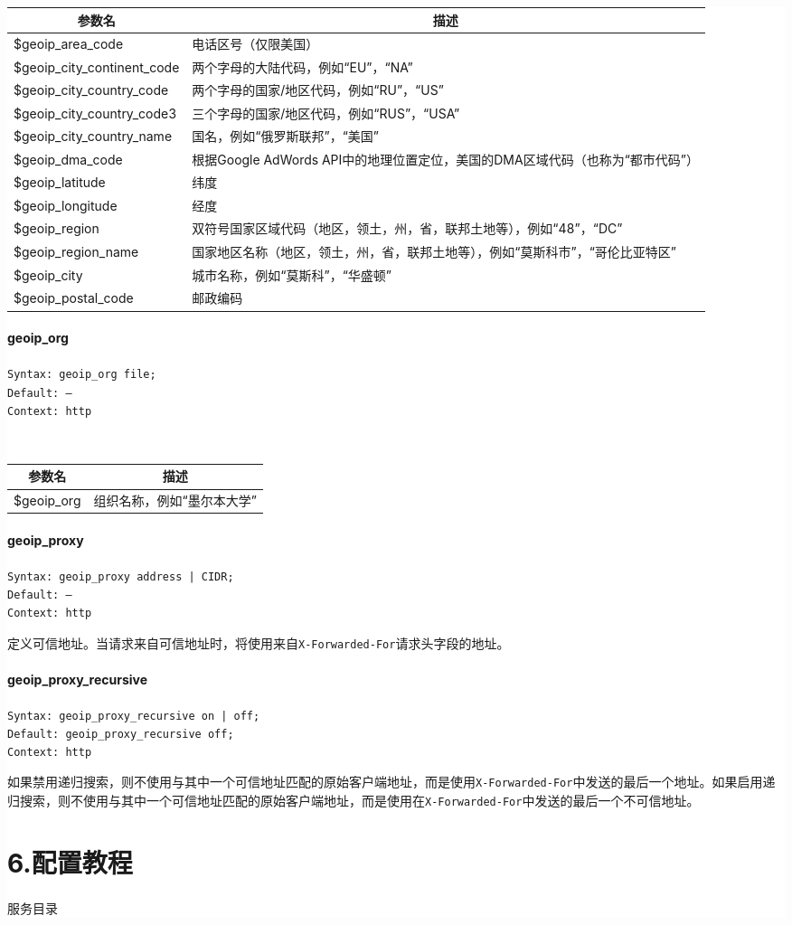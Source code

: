 参数名|描述|
-|-
$geoip_area_code|电话区号（仅限美国）|
$geoip_city_continent_code|两个字母的大陆代码，例如“EU”，“NA”|
$geoip_city_country_code|两个字母的国家/地区代码，例如“RU”，“US”|
$geoip_city_country_code3|三个字母的国家/地区代码，例如“RUS”，“USA”|
$geoip_city_country_name|国名，例如“俄罗斯联邦”，“美国”|
$geoip_dma_code|根据Google AdWords API中的地理位置定位，美国的DMA区域代码（也称为“都市代码”）|
$geoip_latitude|纬度|
$geoip_longitude|经度|
$geoip_region|双符号国家区域代码（地区，领土，州，省，联邦土地等），例如“48”，“DC”|
$geoip_region_name|国家地区名称（地区，领土，州，省，联邦土地等），例如“莫斯科市”，“哥伦比亚特区”|
$geoip_city|城市名称，例如“莫斯科”，“华盛顿”|
$geoip_postal_code|邮政编码|



#### geoip_org

```nginx
Syntax:	geoip_org file;
Default: —
Context: http
```
<br>

参数名|描述|
-|-
$geoip_org|组织名称，例如“墨尔本大学”|


#### geoip_proxy

```nginx
Syntax:	geoip_proxy address | CIDR;
Default: —
Context: http
```

定义可信地址。当请求来自可信地址时，将使用来自`X-Forwarded-For`请求头字段的地址。

#### geoip_proxy_recursive

```nginx
Syntax:	geoip_proxy_recursive on | off;
Default: geoip_proxy_recursive off;
Context: http
```

如果禁用递归搜索，则不使用与其中一个可信地址匹配的原始客户端地址，而是使用`X-Forwarded-For`中发送的最后一个地址。如果启用递归搜索，则不使用与其中一个可信地址匹配的原始客户端地址，而是使用在`X-Forwarded-For`中发送的最后一个不可信地址。

# 6.配置教程

服务目录
